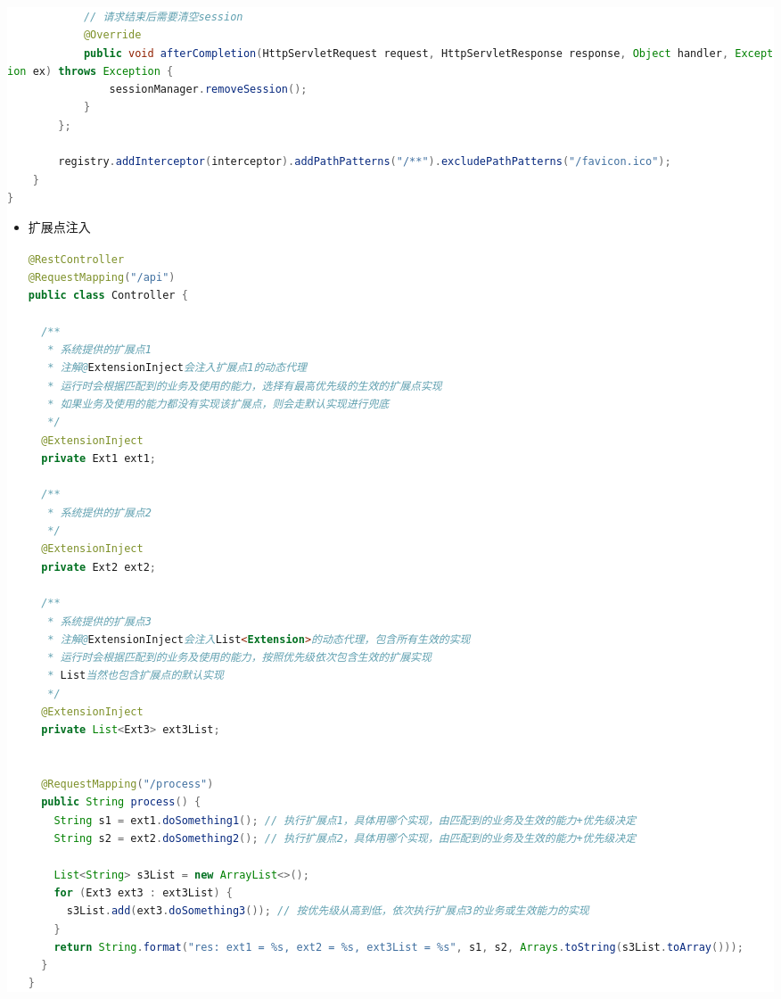   ```java
              // 请求结束后需要清空session
              @Override
              public void afterCompletion(HttpServletRequest request, HttpServletResponse response, Object handler, Exception ex) throws Exception {
                  sessionManager.removeSession();
              }
          };
  
          registry.addInterceptor(interceptor).addPathPatterns("/**").excludePathPatterns("/favicon.ico");
      }
  }
  ```

* 扩展点注入
  
  ```java
  @RestController
  @RequestMapping("/api")
  public class Controller {
  
    /**
     * 系统提供的扩展点1
     * 注解@ExtensionInject会注入扩展点1的动态代理
     * 运行时会根据匹配到的业务及使用的能力，选择有最高优先级的生效的扩展点实现
     * 如果业务及使用的能力都没有实现该扩展点，则会走默认实现进行兜底
     */
    @ExtensionInject
    private Ext1 ext1;
  
    /**
     * 系统提供的扩展点2
     */
    @ExtensionInject
    private Ext2 ext2;
  
    /**
     * 系统提供的扩展点3
     * 注解@ExtensionInject会注入List<Extension>的动态代理，包含所有生效的实现
     * 运行时会根据匹配到的业务及使用的能力，按照优先级依次包含生效的扩展实现
     * List当然也包含扩展点的默认实现
     */
    @ExtensionInject
    private List<Ext3> ext3List;
  
  
    @RequestMapping("/process")
    public String process() {
      String s1 = ext1.doSomething1(); // 执行扩展点1，具体用哪个实现，由匹配到的业务及生效的能力+优先级决定
      String s2 = ext2.doSomething2(); // 执行扩展点2，具体用哪个实现，由匹配到的业务及生效的能力+优先级决定
  
      List<String> s3List = new ArrayList<>();
      for (Ext3 ext3 : ext3List) {
        s3List.add(ext3.doSomething3()); // 按优先级从高到低，依次执行扩展点3的业务或生效能力的实现
      }
      return String.format("res: ext1 = %s, ext2 = %s, ext3List = %s", s1, s2, Arrays.toString(s3List.toArray()));
    }
  }
  ```

